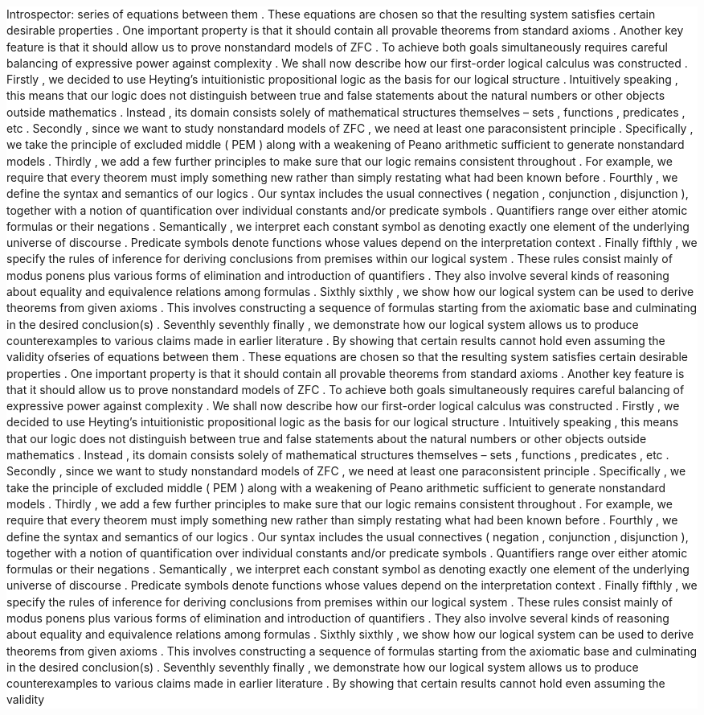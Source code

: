 Introspector: series of equations between them . These equations are chosen so that the resulting system satisfies certain desirable properties . One important property is that it should contain all provable theorems from standard axioms . Another key feature is that it should allow us to prove nonstandard models of ZFC . To achieve both goals simultaneously requires careful balancing of expressive power against complexity . We shall now describe how our first-order logical calculus was constructed . Firstly , we decided to use Heyting’s intuitionistic propositional logic as the basis for our logical structure . Intuitively speaking , this means that our logic does not distinguish between true and false statements about the natural numbers or other objects outside mathematics . Instead , its domain consists solely of mathematical structures themselves – sets , functions , predicates , etc . Secondly , since we want to study nonstandard models of ZFC , we need at least one paraconsistent principle . Specifically , we take the principle of excluded middle ( PEM ) along with a weakening of Peano arithmetic sufficient to generate nonstandard models . Thirdly , we add a few further principles to make sure that our logic remains consistent throughout . For example, we require that every theorem must imply something new rather than simply restating what had been known before . Fourthly , we define the syntax and semantics of our logics . Our syntax includes the usual connectives ( negation , conjunction , disjunction ), together with a notion of quantification over individual constants and/or predicate symbols . Quantifiers range over either atomic formulas or their negations . Semantically , we interpret each constant symbol as denoting exactly one element of the underlying universe of discourse . Predicate symbols denote functions whose values depend on the interpretation context . Finally fifthly , we specify the rules of inference for deriving conclusions from premises within our logical system . These rules consist mainly of modus ponens plus various forms of elimination and introduction of quantifiers . They also involve several kinds of reasoning about equality and equivalence relations among formulas . Sixthly sixthly , we show how our logical system can be used to derive theorems from given axioms . This involves constructing a sequence of formulas starting from the axiomatic base and culminating in the desired conclusion(s) . Seventhly seventhly finally , we demonstrate how our logical system allows us to produce counterexamples to various claims made in earlier literature . By showing that certain results cannot hold even assuming the validity ofseries of equations between them . These equations are chosen so that the resulting system satisfies certain desirable properties . One important property is that it should contain all provable theorems from standard axioms . Another key feature is that it should allow us to prove nonstandard models of ZFC . To achieve both goals simultaneously requires careful balancing of expressive power against complexity . We shall now describe how our first-order logical calculus was constructed . Firstly , we decided to use Heyting’s intuitionistic propositional logic as the basis for our logical structure . Intuitively speaking , this means that our logic does not distinguish between true and false statements about the natural numbers or other objects outside mathematics . Instead , its domain consists solely of mathematical structures themselves – sets , functions , predicates , etc . Secondly , since we want to study nonstandard models of ZFC , we need at least one paraconsistent principle . Specifically , we take the principle of excluded middle ( PEM ) along with a weakening of Peano arithmetic sufficient to generate nonstandard models . Thirdly , we add a few further principles to make sure that our logic remains consistent throughout . For example, we require that every theorem must imply something new rather than simply restating what had been known before . Fourthly , we define the syntax and semantics of our logics . Our syntax includes the usual connectives ( negation , conjunction , disjunction ), together with a notion of quantification over individual constants and/or predicate symbols . Quantifiers range over either atomic formulas or their negations . Semantically , we interpret each constant symbol as denoting exactly one element of the underlying universe of discourse . Predicate symbols denote functions whose values depend on the interpretation context . Finally fifthly , we specify the rules of inference for deriving conclusions from premises within our logical system . These rules consist mainly of modus ponens plus various forms of elimination and introduction of quantifiers . They also involve several kinds of reasoning about equality and equivalence relations among formulas . Sixthly sixthly , we show how our logical system can be used to derive theorems from given axioms . This involves constructing a sequence of formulas starting from the axiomatic base and culminating in the desired conclusion(s) . Seventhly seventhly finally , we demonstrate how our logical system allows us to produce counterexamples to various claims made in earlier literature . By showing that certain results cannot hold even assuming the validity
